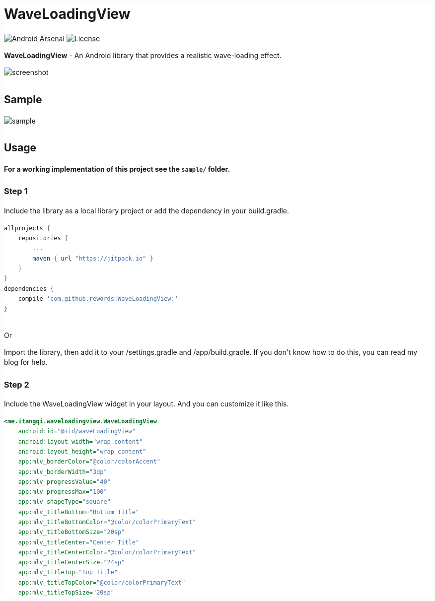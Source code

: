 # WaveLoadingView

[![Android Arsenal](https://img.shields.io/badge/Android%20Arsenal-WaveLoadingView-green.svg?style=true)](https://android-arsenal.com/details/1/2908)
[![License](https://img.shields.io/badge/license-Apache%202-green.svg)](https://www.apache.org/licenses/LICENSE-2.0)  

**WaveLoadingView** - An Android library that provides a realistic wave-loading effect.

<img src="/screenshots/ss.png" alt="screenshot" title="screenshot" width="450" height="495" /> 

## Sample

<img src="/screenshots/sample.gif" alt="sample" title="sample" width="400" height="680" />



## Usage

**For a working implementation of this project see the `sample/` folder.**

### Step 1

Include the library as a local library project or add the dependency in your build.gradle.

```groovy
allprojects {
	repositories {
		...
		maven { url "https://jitpack.io" }
	}
}
dependencies {
	compile 'com.github.rewords:WaveLoadingView:'
}	
	
```	
Or

Import the library, then add it to your /settings.gradle and /app/build.gradle. If you don't know how to do this, you can read my blog for help.

### Step 2

Include the WaveLoadingView widget in your layout. And you can customize it like this.
   
```xml
<me.itangqi.waveloadingview.WaveLoadingView
    android:id="@+id/waveLoadingView"
    android:layout_width="wrap_content"
    android:layout_height="wrap_content"
    app:mlv_borderColor="@color/colorAccent"
    app:mlv_borderWidth="3dp"
    app:mlv_progressValue="40"
    app:mlv_progressMax="100"
    app:mlv_shapeType="square"
    app:mlv_titleBottom="Bottom Title"
    app:mlv_titleBottomColor="@color/colorPrimaryText"
    app:mlv_titleBottomSize="20sp"
    app:mlv_titleCenter="Center Title"
    app:mlv_titleCenterColor="@color/colorPrimaryText"
    app:mlv_titleCenterSize="24sp"
    app:mlv_titleTop="Top Title"
    app:mlv_titleTopColor="@color/colorPrimaryText"
    app:mlv_titleTopSize="20sp"
```